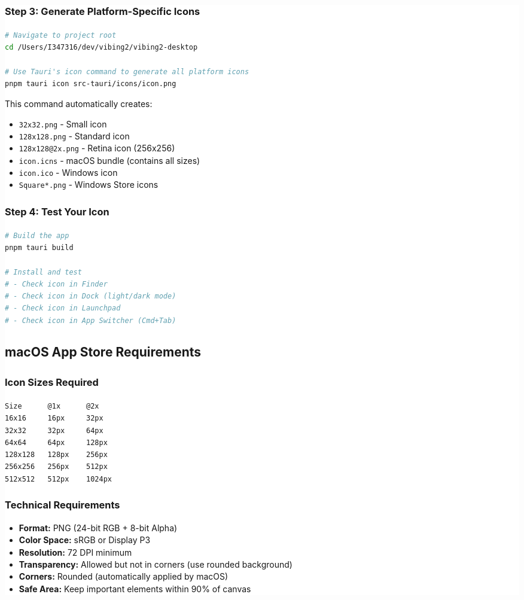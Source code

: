 ### Step 3: Generate Platform-Specific Icons

```bash
# Navigate to project root
cd /Users/I347316/dev/vibing2/vibing2-desktop

# Use Tauri's icon command to generate all platform icons
pnpm tauri icon src-tauri/icons/icon.png
```

This command automatically creates:
- `32x32.png` - Small icon
- `128x128.png` - Standard icon
- `128x128@2x.png` - Retina icon (256x256)
- `icon.icns` - macOS bundle (contains all sizes)
- `icon.ico` - Windows icon
- `Square*.png` - Windows Store icons

### Step 4: Test Your Icon

```bash
# Build the app
pnpm tauri build

# Install and test
# - Check icon in Finder
# - Check icon in Dock (light/dark mode)
# - Check icon in Launchpad
# - Check icon in App Switcher (Cmd+Tab)
```

## macOS App Store Requirements

### Icon Sizes Required

```
Size      @1x      @2x
16x16     16px     32px
32x32     32px     64px
64x64     64px     128px
128x128   128px    256px
256x256   256px    512px
512x512   512px    1024px
```

### Technical Requirements

- **Format:** PNG (24-bit RGB + 8-bit Alpha)
- **Color Space:** sRGB or Display P3
- **Resolution:** 72 DPI minimum
- **Transparency:** Allowed but not in corners (use rounded background)
- **Corners:** Rounded (automatically applied by macOS)
- **Safe Area:** Keep important elements within 90% of canvas
